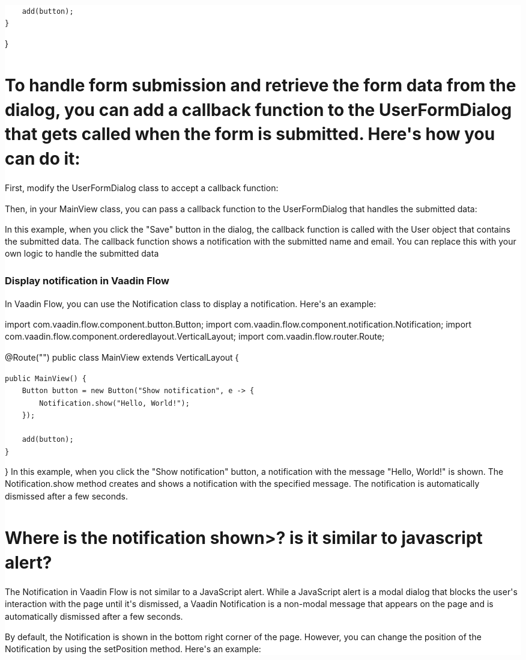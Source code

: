        add(button);
    }
}


# To handle form submission and retrieve the form data from the dialog, you can add a callback function to the UserFormDialog that gets called when the form is submitted. Here's how you can do it:

First, modify the UserFormDialog class to accept a callback function:

Then, in your MainView class, you can pass a callback function to the UserFormDialog that handles the submitted data:

In this example, when you click the "Save" button in the dialog, the callback function is called with the User object that contains the submitted data. The callback function shows a notification with the submitted name and email. You can replace this with your own logic to handle the submitted data


### Display notification in Vaadin Flow
In Vaadin Flow, you can use the Notification class to display a notification. Here's an example:


import com.vaadin.flow.component.button.Button;
import com.vaadin.flow.component.notification.Notification;
import com.vaadin.flow.component.orderedlayout.VerticalLayout;
import com.vaadin.flow.router.Route;

@Route("")
public class MainView extends VerticalLayout {

    public MainView() {
        Button button = new Button("Show notification", e -> {
            Notification.show("Hello, World!");
        });

        add(button);
    }
}
In this example, when you click the "Show notification" button, a notification with the message "Hello, World!" is shown. The Notification.show method creates and shows a notification with the specified message. The notification is automatically dismissed after a few seconds.

###

# Where is the notification shown>? is it similar to javascript alert?
The Notification in Vaadin Flow is not similar to a JavaScript alert. While a JavaScript alert is a modal dialog that blocks the user's interaction with the page until it's dismissed, a Vaadin Notification is a non-modal message that appears on the page and is automatically dismissed after a few seconds.

By default, the Notification is shown in the bottom right corner of the page. However, you can change the position of the Notification by using the setPosition method. Here's an example:

